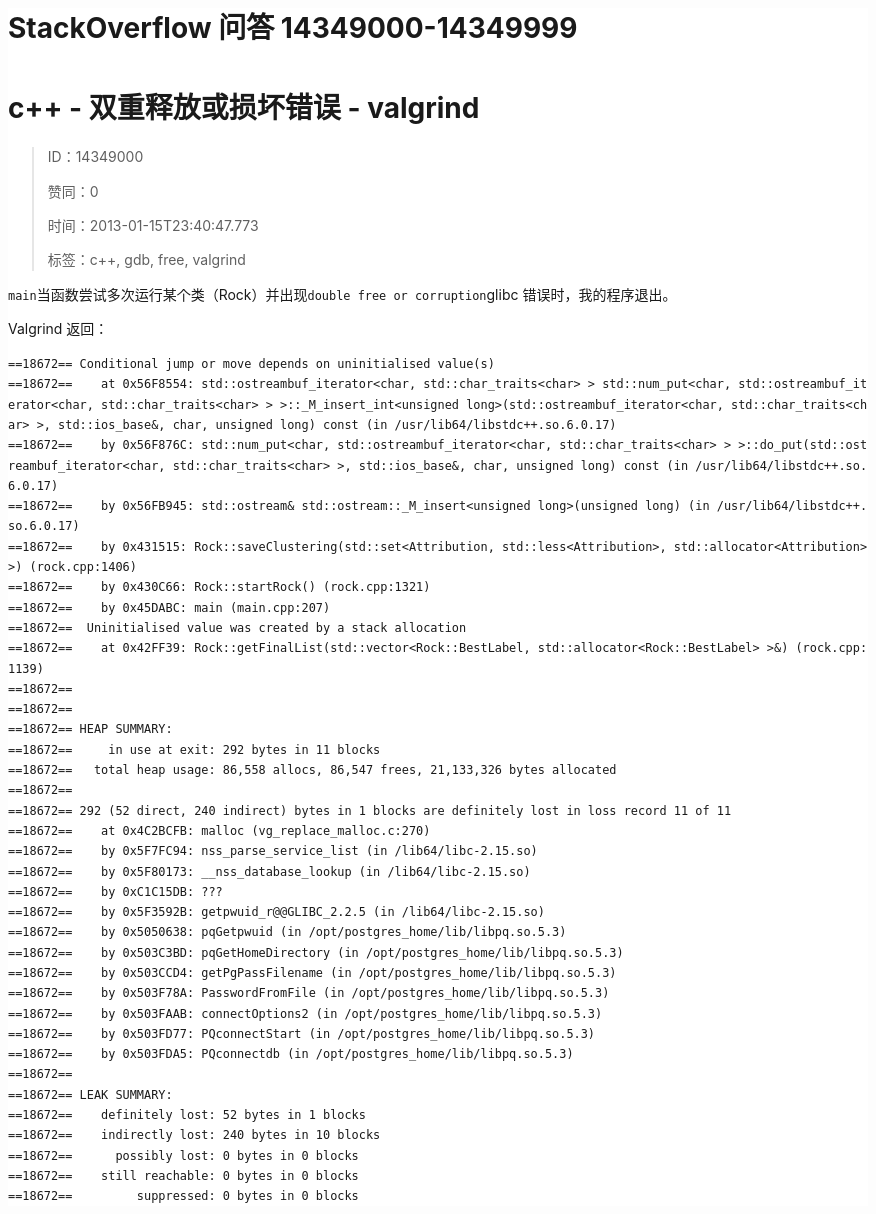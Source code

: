 # StackOverflow 问答 14349000-14349999

# c++ - 双重释放或损坏错误 - valgrind

> ID：14349000
> 
> 赞同：0
> 
> 时间：2013-01-15T23:40:47.773
> 
> 标签：c++, gdb, free, valgrind

`main`当函数尝试多次运行某个类（Rock）并出现`double free or corruption`glibc 错误时，我的程序退出。

Valgrind 返回：

```
==18672== Conditional jump or move depends on uninitialised value(s)
==18672==    at 0x56F8554: std::ostreambuf_iterator<char, std::char_traits<char> > std::num_put<char, std::ostreambuf_iterator<char, std::char_traits<char> > >::_M_insert_int<unsigned long>(std::ostreambuf_iterator<char, std::char_traits<char> >, std::ios_base&, char, unsigned long) const (in /usr/lib64/libstdc++.so.6.0.17)
==18672==    by 0x56F876C: std::num_put<char, std::ostreambuf_iterator<char, std::char_traits<char> > >::do_put(std::ostreambuf_iterator<char, std::char_traits<char> >, std::ios_base&, char, unsigned long) const (in /usr/lib64/libstdc++.so.6.0.17)
==18672==    by 0x56FB945: std::ostream& std::ostream::_M_insert<unsigned long>(unsigned long) (in /usr/lib64/libstdc++.so.6.0.17)
==18672==    by 0x431515: Rock::saveClustering(std::set<Attribution, std::less<Attribution>, std::allocator<Attribution> >) (rock.cpp:1406)
==18672==    by 0x430C66: Rock::startRock() (rock.cpp:1321)
==18672==    by 0x45DABC: main (main.cpp:207)
==18672==  Uninitialised value was created by a stack allocation
==18672==    at 0x42FF39: Rock::getFinalList(std::vector<Rock::BestLabel, std::allocator<Rock::BestLabel> >&) (rock.cpp:1139)
==18672== 
==18672== 
==18672== HEAP SUMMARY:
==18672==     in use at exit: 292 bytes in 11 blocks
==18672==   total heap usage: 86,558 allocs, 86,547 frees, 21,133,326 bytes allocated
==18672== 
==18672== 292 (52 direct, 240 indirect) bytes in 1 blocks are definitely lost in loss record 11 of 11
==18672==    at 0x4C2BCFB: malloc (vg_replace_malloc.c:270)
==18672==    by 0x5F7FC94: nss_parse_service_list (in /lib64/libc-2.15.so)
==18672==    by 0x5F80173: __nss_database_lookup (in /lib64/libc-2.15.so)
==18672==    by 0xC1C15DB: ???
==18672==    by 0x5F3592B: getpwuid_r@@GLIBC_2.2.5 (in /lib64/libc-2.15.so)
==18672==    by 0x5050638: pqGetpwuid (in /opt/postgres_home/lib/libpq.so.5.3)
==18672==    by 0x503C3BD: pqGetHomeDirectory (in /opt/postgres_home/lib/libpq.so.5.3)
==18672==    by 0x503CCD4: getPgPassFilename (in /opt/postgres_home/lib/libpq.so.5.3)
==18672==    by 0x503F78A: PasswordFromFile (in /opt/postgres_home/lib/libpq.so.5.3)
==18672==    by 0x503FAAB: connectOptions2 (in /opt/postgres_home/lib/libpq.so.5.3)
==18672==    by 0x503FD77: PQconnectStart (in /opt/postgres_home/lib/libpq.so.5.3)
==18672==    by 0x503FDA5: PQconnectdb (in /opt/postgres_home/lib/libpq.so.5.3)
==18672== 
==18672== LEAK SUMMARY:
==18672==    definitely lost: 52 bytes in 1 blocks
==18672==    indirectly lost: 240 bytes in 10 blocks
==18672==      possibly lost: 0 bytes in 0 blocks
==18672==    still reachable: 0 bytes in 0 blocks
==18672==         suppressed: 0 bytes in 0 blocks 
```

